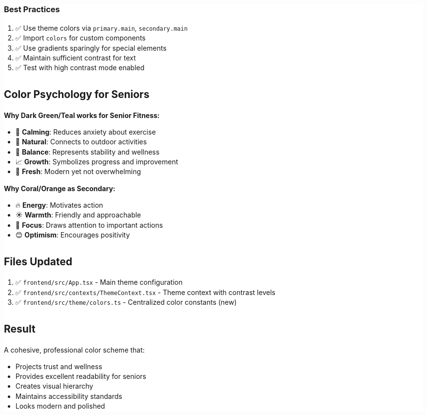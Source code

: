
### Best Practices
1. ✅ Use theme colors via `primary.main`, `secondary.main`
2. ✅ Import `colors` for custom components
3. ✅ Use gradients sparingly for special elements
4. ✅ Maintain sufficient contrast for text
5. ✅ Test with high contrast mode enabled

## Color Psychology for Seniors

**Why Dark Green/Teal works for Senior Fitness:**
- 🌱 **Calming**: Reduces anxiety about exercise
- 💚 **Natural**: Connects to outdoor activities
- 🧘 **Balance**: Represents stability and wellness
- 📈 **Growth**: Symbolizes progress and improvement
- 🌿 **Fresh**: Modern yet not overwhelming

**Why Coral/Orange as Secondary:**
- 🔥 **Energy**: Motivates action
- ☀️ **Warmth**: Friendly and approachable
- 🎯 **Focus**: Draws attention to important actions
- 😊 **Optimism**: Encourages positivity

## Files Updated
1. ✅ `frontend/src/App.tsx` - Main theme configuration
2. ✅ `frontend/src/contexts/ThemeContext.tsx` - Theme context with contrast levels
3. ✅ `frontend/src/theme/colors.ts` - Centralized color constants (new)

## Result
A cohesive, professional color scheme that:
- Projects trust and wellness
- Provides excellent readability for seniors
- Creates visual hierarchy
- Maintains accessibility standards
- Looks modern and polished

